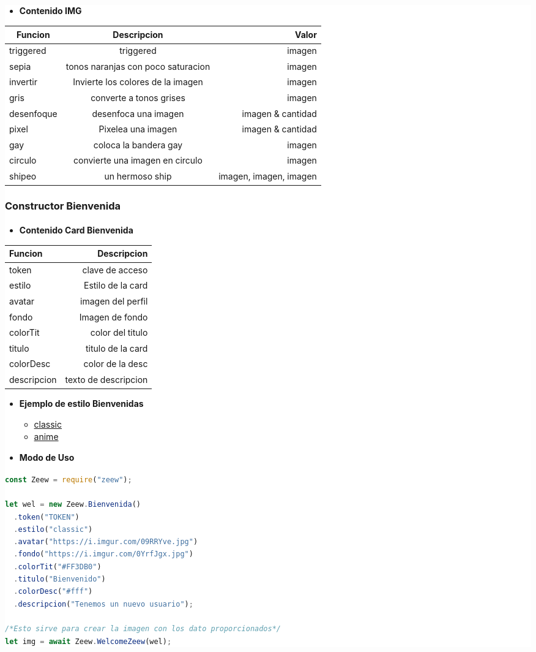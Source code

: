 - **Contenido IMG**

| Funcion    |            Descripcion             |                  Valor |
| ---------- | :--------------------------------: | ---------------------: |
| triggered  |             triggered              |                 imagen |
| sepia      | tonos naranjas con poco saturacion |                 imagen |
| invertir   | Invierte los colores de la imagen  |                 imagen |
| gris       |      converte a tonos grises       |                 imagen |
| desenfoque |        desenfoca una imagen        |      imagen & cantidad |
| pixel      |         Pixelea una imagen         |      imagen & cantidad |
| gay        |       coloca la bandera gay        |                 imagen |
| circulo    |  convierte una imagen en circulo   |                 imagen |
| shipeo     |          un hermoso ship           | imagen, imagen, imagen |

<a name="BW"></a>

### Constructor Bienvenida

- **Contenido Card Bienvenida**

| Funcion     |          Descripcion |
| :---------- | -------------------: |
| token       |      clave de acceso |
| estilo      |    Estilo de la card |
| avatar      |    imagen del perfil |
| fondo       |      Imagen de fondo |
| colorTit    |     color del titulo |
| titulo      |    titulo de la card |
| colorDesc   |     color de la desc |
| descripcion | texto de descripcion |

- **Ejemplo de estilo Bienvenidas**

  - [classic](https://i.imgur.com/XqOGyel.png)
  - [anime](https://i.imgur.com/ZEt9X63.png)

- **Modo de Uso**

```javascript
const Zeew = require("zeew");

let wel = new Zeew.Bienvenida()
  .token("TOKEN")
  .estilo("classic")
  .avatar("https://i.imgur.com/09RRYve.jpg")
  .fondo("https://i.imgur.com/0YrfJgx.jpg")
  .colorTit("#FF3DB0")
  .titulo("Bienvenido")
  .colorDesc("#fff")
  .descripcion("Tenemos un nuevo usuario");

/*Esto sirve para crear la imagen con los dato proporcionados*/
let img = await Zeew.WelcomeZeew(wel);
```
